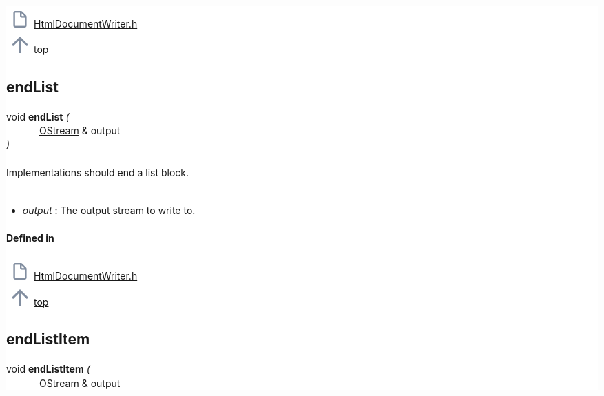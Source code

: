 <span class="icon-list-item"><a href="https://github.com/CharlesCarley/MdDox/blob/master/Source/MdDoxTree/HtmlDocumentWriter.h#L50" class="icon-list-item"><img src="../images/file.svg" class="icon-list-item"/><span class="icon-list-item">HtmlDocumentWriter.h</span>
</a>
</span>
<br/>
<span class="icon-list-item"><a href="#htmldocumentwriter" class="icon-list-item"><img src="../images/jumpToTop.svg" class="icon-list-item"/><span class="icon-list-item">top</span>
</a>
</span>
<br/>
<a id="endlist"></a>
<h2>endList</h2>
<span class="inline-text">void</span>
<span class="bold-text"><b>endList</b></span>
<span class="italic-text"><i>(</i></span>
<div class="paragraph">
<span class="paragraph"><img src="../images/horSpace24px.svg"/><a href="a00986.md#ostream">OStream</a>
<span class="inline-text"> &amp;</span>
<span class="inline-text">output</span>
</span>
</div>
<span class="italic-text"><i>)</i></span>
<br/>
<br/>
<span class="inline-text">Implementations should end a list block. </span>
<br/>
<br/>
<ul>
<li><span class="italic-text"><i>output</i></span>
<span class="inline-text">: </span>
<span class="inline-text">The output stream to write to. </span>
</li>
</ul>
<a id="defined-in"></a>
<h4>Defined in</h4>
<span class="icon-list-item"><a href="https://github.com/CharlesCarley/MdDox/blob/master/Source/MdDoxTree/HtmlDocumentWriter.h#L95" class="icon-list-item"><img src="../images/file.svg" class="icon-list-item"/><span class="icon-list-item">HtmlDocumentWriter.h</span>
</a>
</span>
<br/>
<span class="icon-list-item"><a href="#htmldocumentwriter" class="icon-list-item"><img src="../images/jumpToTop.svg" class="icon-list-item"/><span class="icon-list-item">top</span>
</a>
</span>
<br/>
<a id="endlistitem"></a>
<h2>endListItem</h2>
<span class="inline-text">void</span>
<span class="bold-text"><b>endListItem</b></span>
<span class="italic-text"><i>(</i></span>
<div class="paragraph">
<span class="paragraph"><img src="../images/horSpace24px.svg"/><a href="a00986.md#ostream">OStream</a>
<span class="inline-text"> &amp;</span>
<span class="inline-text">output</span>
</span>